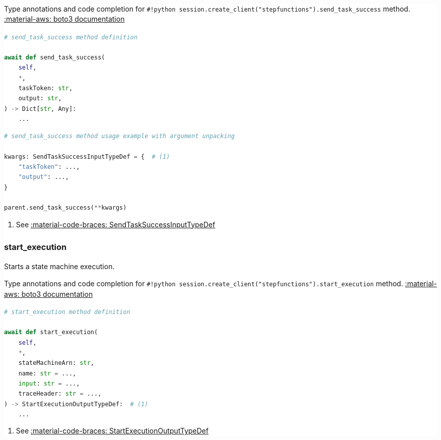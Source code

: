 Type annotations and code completion for `#!python session.create_client("stepfunctions").send_task_success` method.
[:material-aws: boto3 documentation](https://boto3.amazonaws.com/v1/documentation/api/latest/reference/services/stepfunctions/client/send_task_success.html)

```python
# send_task_success method definition

await def send_task_success(
    self,
    *,
    taskToken: str,
    output: str,
) -> Dict[str, Any]:
    ...
```

```python
# send_task_success method usage example with argument unpacking

kwargs: SendTaskSuccessInputTypeDef = {  # (1)
    "taskToken": ...,
    "output": ...,
}

parent.send_task_success(**kwargs)
```

1. See [:material-code-braces: SendTaskSuccessInputTypeDef](./type_defs.md#sendtasksuccessinputtypedef)

### start\_execution

Starts a state machine execution.

Type annotations and code completion for `#!python session.create_client("stepfunctions").start_execution` method.
[:material-aws: boto3 documentation](https://boto3.amazonaws.com/v1/documentation/api/latest/reference/services/stepfunctions/client/start_execution.html)

```python
# start_execution method definition

await def start_execution(
    self,
    *,
    stateMachineArn: str,
    name: str = ...,
    input: str = ...,
    traceHeader: str = ...,
) -> StartExecutionOutputTypeDef:  # (1)
    ...
```

1. See [:material-code-braces: StartExecutionOutputTypeDef](./type_defs.md#startexecutionoutputtypedef)
